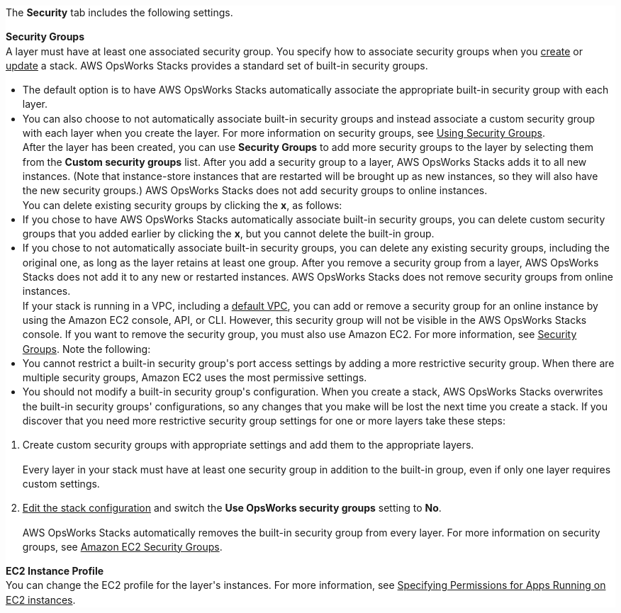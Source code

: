 The **Security** tab includes the following settings\.

**Security Groups**  
A layer must have at least one associated security group\. You specify how to associate security groups when you [create](workingstacks-creating.md) or [update](workingstacks-edit.md) a stack\. AWS OpsWorks Stacks provides a standard set of built\-in security groups\.   
+ The default option is to have AWS OpsWorks Stacks automatically associate the appropriate built\-in security group with each layer\.
+  You can also choose to not automatically associate built\-in security groups and instead associate a custom security group with each layer when you create the layer\.
For more information on security groups, see [Using Security Groups](workingsecurity-groups.md)\.  
After the layer has been created, you can use **Security Groups** to add more security groups to the layer by selecting them from the **Custom security groups** list\. After you add a security group to a layer, AWS OpsWorks Stacks adds it to all new instances\. \(Note that instance\-store instances that are restarted will be brought up as new instances, so they will also have the new security groups\.\) AWS OpsWorks Stacks does not add security groups to online instances\.  
You can delete existing security groups by clicking the **x**, as follows:  
+ If you chose to have AWS OpsWorks Stacks automatically associate built\-in security groups, you can delete custom security groups that you added earlier by clicking the **x**, but you cannot delete the built\-in group\.
+ If you chose to not automatically associate built\-in security groups, you can delete any existing security groups, including the original one, as long as the layer retains at least one group\.
After you remove a security group from a layer, AWS OpsWorks Stacks does not add it to any new or restarted instances\. AWS OpsWorks Stacks does not remove security groups from online instances\.  
If your stack is running in a VPC, including a [default VPC](http://docs.aws.amazon.com/AWSEC2/latest/WindowsGuide/ec2-supported-platforms.html), you can add or remove a security group for an online instance by using the Amazon EC2 console, API, or CLI\. However, this security group will not be visible in the AWS OpsWorks Stacks console\. If you want to remove the security group, you must also use Amazon EC2\. For more information, see [Security Groups](http://docs.aws.amazon.com/AWSEC2/latest/WindowsGuide/using-network-security.html)\.
Note the following:  
+ You cannot restrict a built\-in security group's port access settings by adding a more restrictive security group\. When there are multiple security groups, Amazon EC2 uses the most permissive settings\.
+ You should not modify a built\-in security group's configuration\. When you create a stack, AWS OpsWorks Stacks overwrites the built\-in security groups' configurations, so any changes that you make will be lost the next time you create a stack\.
If you discover that you need more restrictive security group settings for one or more layers take these steps:  

1. Create custom security groups with appropriate settings and add them to the appropriate layers\.

   Every layer in your stack must have at least one security group in addition to the built\-in group, even if only one layer requires custom settings\.

1. [Edit the stack configuration](workingstacks-edit.md) and switch the **Use OpsWorks security groups** setting to **No**\.

   AWS OpsWorks Stacks automatically removes the built\-in security group from every layer\.
For more information on security groups, see [Amazon EC2 Security Groups](http://docs.aws.amazon.com/AWSEC2/latest/UserGuide/using-network-security.html)\.

**EC2 Instance Profile**  
You can change the EC2 profile for the layer's instances\. For more information, see [Specifying Permissions for Apps Running on EC2 instances](opsworks-security-appsrole.md)\.
